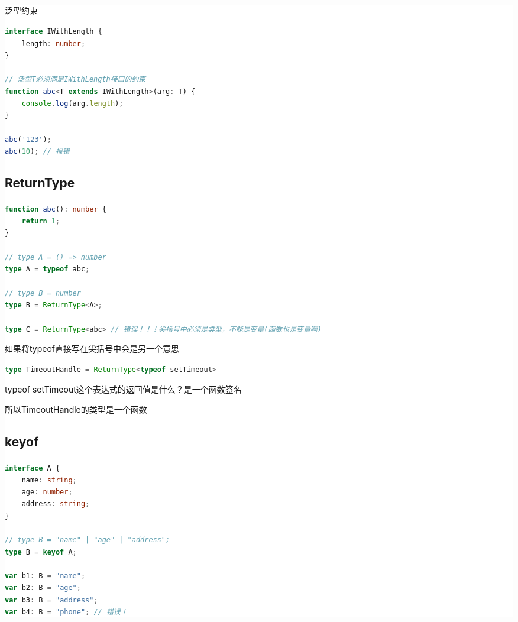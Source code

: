 泛型约束

```typescript
interface IWithLength {
    length: number;
}

// 泛型T必须满足IWithLength接口的约束
function abc<T extends IWithLength>(arg: T) {
    console.log(arg.length);
}

abc('123');
abc(10); // 报错
```

## ReturnType

```typescript
function abc(): number {
    return 1;
}

// type A = () => number
type A = typeof abc;

// type B = number
type B = ReturnType<A>;

type C = ReturnType<abc> // 错误！！！尖括号中必须是类型，不能是变量(函数也是变量啊)
```

如果将typeof直接写在尖括号中会是另一个意思

```typescript
type TimeoutHandle = ReturnType<typeof setTimeout>
```

typeof setTimeout这个表达式的返回值是什么？是一个函数签名

所以TimeoutHandle的类型是一个函数

## keyof

```typescript
interface A {
    name: string;
    age: number;
    address: string;
}

// type B = "name" | "age" | "address";
type B = keyof A;

var b1: B = "name";
var b2: B = "age";
var b3: B = "address";
var b4: B = "phone"; // 错误！
```
